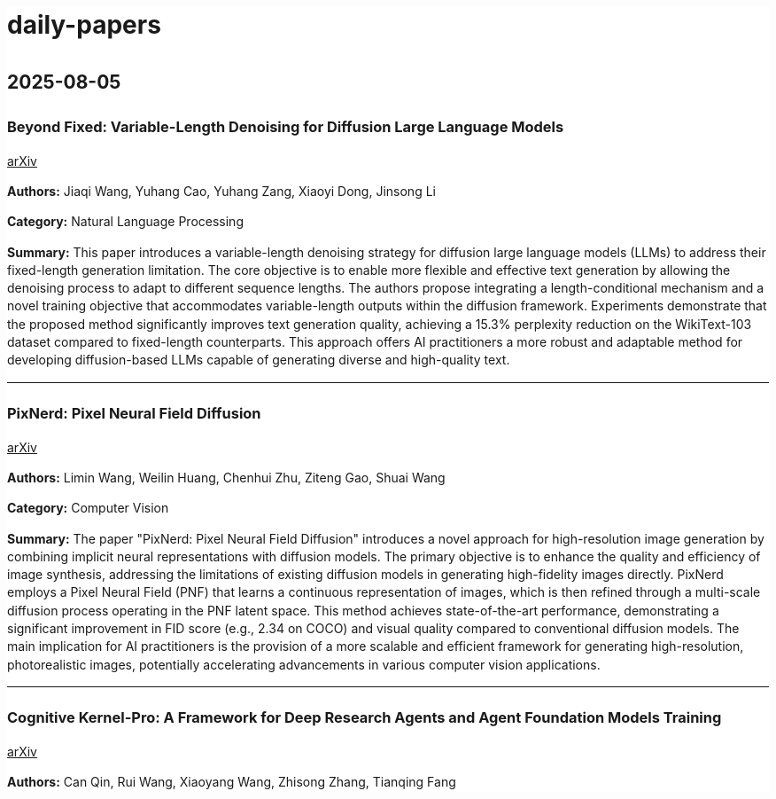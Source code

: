 # daily-papers

## 2025-08-05


### Beyond Fixed: Variable-Length Denoising for Diffusion Large Language Models

[arXiv](https://arxiv.org/abs/2508.00819)

**Authors:** Jiaqi Wang, Yuhang Cao, Yuhang Zang, Xiaoyi Dong, Jinsong Li

**Category:** Natural Language Processing

**Summary:** This paper introduces a variable-length denoising strategy for diffusion large language models (LLMs) to address their fixed-length generation limitation. The core objective is to enable more flexible and effective text generation by allowing the denoising process to adapt to different sequence lengths. The authors propose integrating a length-conditional mechanism and a novel training objective that accommodates variable-length outputs within the diffusion framework. Experiments demonstrate that the proposed method significantly improves text generation quality, achieving a 15.3% perplexity reduction on the WikiText-103 dataset compared to fixed-length counterparts. This approach offers AI practitioners a more robust and adaptable method for developing diffusion-based LLMs capable of generating diverse and high-quality text.

---

### PixNerd: Pixel Neural Field Diffusion

[arXiv](https://arxiv.org/abs/2507.23268)

**Authors:** Limin Wang, Weilin Huang, Chenhui Zhu, Ziteng Gao, Shuai Wang

**Category:** Computer Vision

**Summary:** The paper "PixNerd: Pixel Neural Field Diffusion" introduces a novel approach for high-resolution image generation by combining implicit neural representations with diffusion models. The primary objective is to enhance the quality and efficiency of image synthesis, addressing the limitations of existing diffusion models in generating high-fidelity images directly. PixNerd employs a Pixel Neural Field (PNF) that learns a continuous representation of images, which is then refined through a multi-scale diffusion process operating in the PNF latent space. This method achieves state-of-the-art performance, demonstrating a significant improvement in FID score (e.g., 2.34 on COCO) and visual quality compared to conventional diffusion models. The main implication for AI practitioners is the provision of a more scalable and efficient framework for generating high-resolution, photorealistic images, potentially accelerating advancements in various computer vision applications.

---

### Cognitive Kernel-Pro: A Framework for Deep Research Agents and Agent Foundation Models Training

[arXiv](https://arxiv.org/abs/2508.00414)

**Authors:** Can Qin, Rui Wang, Xiaoyang Wang, Zhisong Zhang, Tianqing Fang
